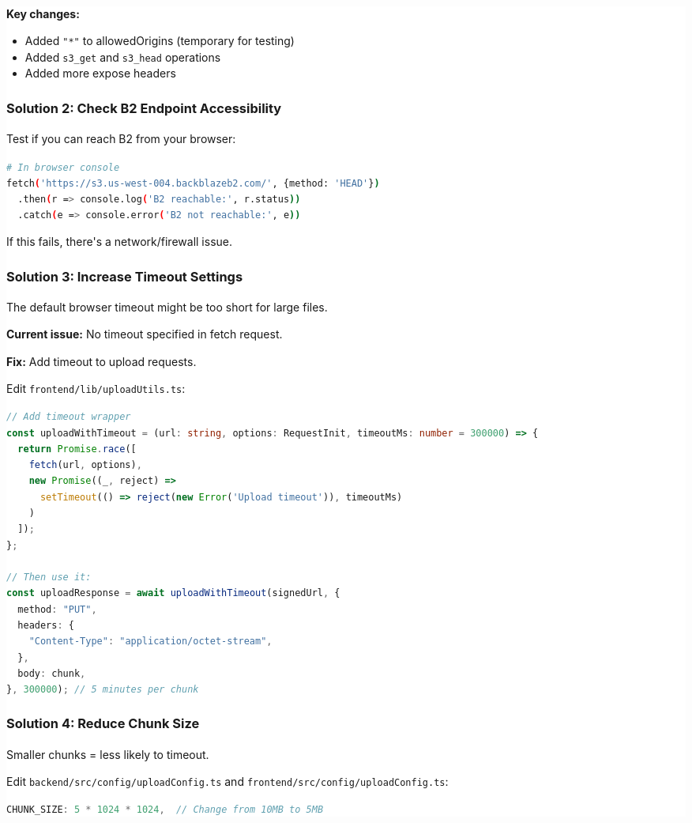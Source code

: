 **Key changes:**
- Added `"*"` to allowedOrigins (temporary for testing)
- Added `s3_get` and `s3_head` operations
- Added more expose headers

### Solution 2: Check B2 Endpoint Accessibility

Test if you can reach B2 from your browser:

```bash
# In browser console
fetch('https://s3.us-west-004.backblazeb2.com/', {method: 'HEAD'})
  .then(r => console.log('B2 reachable:', r.status))
  .catch(e => console.error('B2 not reachable:', e))
```

If this fails, there's a network/firewall issue.

### Solution 3: Increase Timeout Settings

The default browser timeout might be too short for large files.

**Current issue:** No timeout specified in fetch request.

**Fix:** Add timeout to upload requests.

Edit `frontend/lib/uploadUtils.ts`:

```typescript
// Add timeout wrapper
const uploadWithTimeout = (url: string, options: RequestInit, timeoutMs: number = 300000) => {
  return Promise.race([
    fetch(url, options),
    new Promise((_, reject) =>
      setTimeout(() => reject(new Error('Upload timeout')), timeoutMs)
    )
  ]);
};

// Then use it:
const uploadResponse = await uploadWithTimeout(signedUrl, {
  method: "PUT",
  headers: {
    "Content-Type": "application/octet-stream",
  },
  body: chunk,
}, 300000); // 5 minutes per chunk
```

### Solution 4: Reduce Chunk Size

Smaller chunks = less likely to timeout.

Edit `backend/src/config/uploadConfig.ts` and `frontend/src/config/uploadConfig.ts`:

```typescript
CHUNK_SIZE: 5 * 1024 * 1024,  // Change from 10MB to 5MB
```
